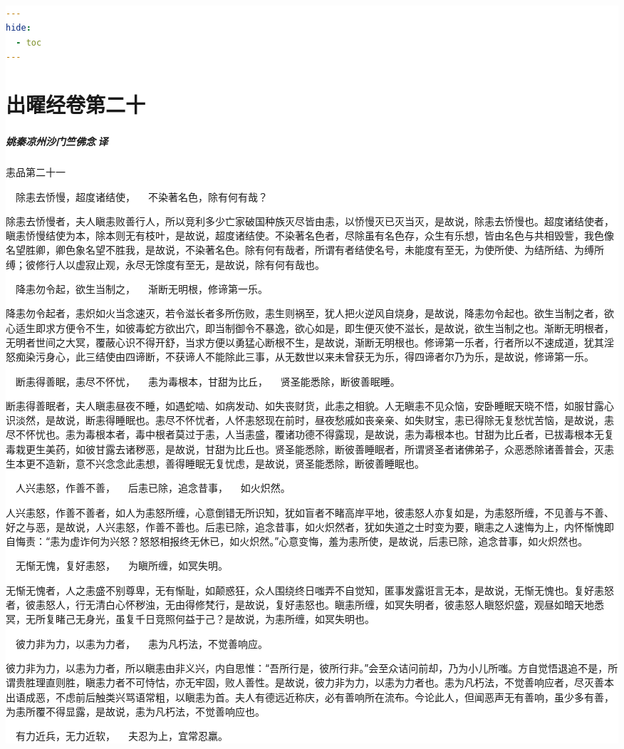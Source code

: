```yaml
---
hide:
  - toc
---
```


# **出曜经卷第二十**

##### 姚秦凉州沙门竺佛念 译

恚品第二十一

　除恚去㤭慢，超度诸结使，
　不染著名色，除有何有哉？

除恚去㤭慢者，夫人瞋恚败善行人，所以竞利多少亡家破国种族灭尽皆由恚，以㤭慢灭已灭当灭，是故说，除恚去㤭慢也。超度诸结使者，瞋恚㤭慢结使为本，除本则无有枝叶，是故说，超度诸结使。不染著名色者，尽除虽有名色存，众生有乐想，皆由名色与共相毁訾，我色像名望胜卿，卿色象名望不胜我，是故说，不染著名色。除有何有哉者，所谓有者结使名号，未能度有至无，为使所使、为结所结、为缚所缚；彼修行人以虚寂止观，永尽无馀度有至无，是故说，除有何有哉也。

　降恚勿令起，欲生当制之，
　渐断无明根，修谛第一乐。

降恚勿令起者，恚炽如火当念速灭，若令滋长者多所伤败，恚生则祸至，犹人把火逆风自烧身，是故说，降恚勿令起也。欲生当制之者，欲心适生即求方便令不生，如彼毒蛇方欲出穴，即当制御令不暴逸，欲心如是，即生便灭使不滋长，是故说，欲生当制之也。渐断无明根者，无明者世间之大冥，覆蔽心识不得开舒，当求方便以勇猛心断根不生，是故说，渐断无明根也。修谛第一乐者，行者所以不速成道，犹其淫怒痴染污身心，此三结使由四谛断，不获谛人不能除此三事，从无数世以来未曾获无为乐，得四谛者尔乃为乐，是故说，修谛第一乐。

　断恚得善眠，恚尽不怀忧，
　恚为毒根本，甘甜为比丘，
　贤圣能悉除，断彼善眠睡。

断恚得善眠者，夫人瞋恚昼夜不睡，如遇蛇啮、如病发动、如失丧财货，此恚之相貌。人无瞋恚不见众恼，安卧睡眠天晓不悟，如服甘露心识淡然，是故说，断恚得睡眠也。恚尽不怀忧者，人怀恚怒现在前时，昼夜愁戚如丧亲亲、如失财宝，恚已得除无复愁忧苦恼，是故说，恚尽不怀忧也。恚为毒根本者，毒中根者莫过于恚，人当恚盛，覆诸功德不得露现，是故说，恚为毒根本也。甘甜为比丘者，已拔毒根本无复毒栽更生美药，如彼甘露去诸秽恶，是故说，甘甜为比丘也。贤圣能悉除，断彼善睡眠者，所谓贤圣者诸佛弟子，众恶悉除诸善普会，灭恚生本更不造新，意不兴念念此恚想，善得睡眠无复忧虑，是故说，贤圣能悉除，断彼善睡眠也。

　人兴恚怒，作善不善，
　后恚已除，追念昔事，
　如火炽然。

人兴恚怒，作善不善者，如人为恚怒所缠，心意倒错无所识知，犹如盲者不睹高岸平地，彼恚怒人亦复如是，为恚怒所缠，不见善与不善、好之与恶，是故说，人兴恚怒，作善不善也。后恚已除，追念昔事，如火炽然者，犹如失道之士时变为要，瞋恚之人速悔为上，内怀惭愧即自悔责：“恚为虚诈何为兴怒？怒怒相报终无休已，如火炽然。”心意变悔，羞为恚所使，是故说，后恚已除，追念昔事，如火炽然也。

　无惭无愧，复好恚怒，
　为瞋所缠，如冥失明。

无惭无愧者，人之恚盛不别尊卑，无有惭耻，如颠惑狂，众人围绕终日嗤弄不自觉知，匿事发露诳言无本，是故说，无惭无愧也。复好恚怒者，彼恚怒人，行无清白心怀秽浊，无由得修梵行，是故说，复好恚怒也。瞋恚所缠，如冥失明者，彼恚怒人瞋怒炽盛，观昼如暗天地悉冥，无所复睹己无身光，虽复千日竞照何益于己？是故说，为恚所缠，如冥失明也。

　彼力非为力，以恚为力者，
　恚为凡朽法，不觉善响应。

彼力非为力，以恚为力者，所以瞋恚由非义兴，内自思惟：“吾所行是，彼所行非。”会至众诘问前却，乃为小儿所嗤。方自觉悟退追不是，所谓贵胜理直则胜，瞋恚力者不可恃怙，亦无牢固，败人善性。是故说，彼力非为力，以恚为力者也。恚为凡朽法，不觉善响应者，尽灭善本出语成恶，不虑前后触类兴骂语常粗，以瞋恚为首。夫人有德远近称庆，必有善响所在流布。今论此人，但闻恶声无有善响，虽少多有善，为恚所覆不得显露，是故说，恚为凡朽法，不觉善响应也。

　有力近兵，无力近软，
　夫忍为上，宜常忍羸。
